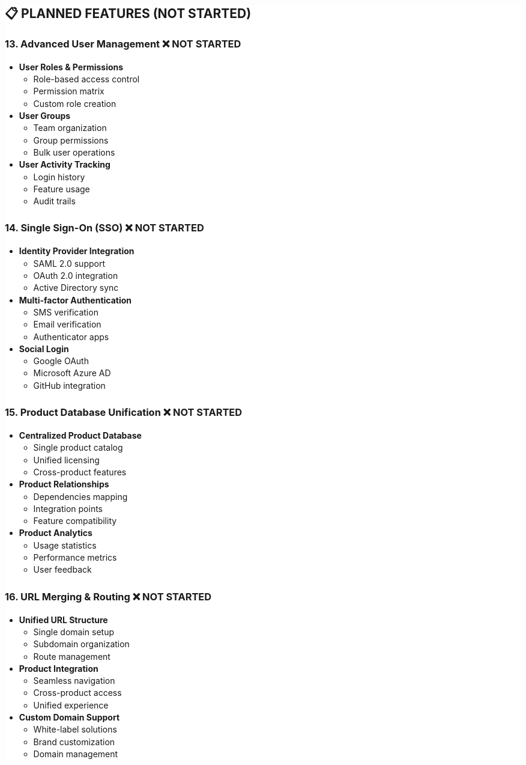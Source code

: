 
## 📋 **PLANNED FEATURES (NOT STARTED)**

### 13. **Advanced User Management** ❌ NOT STARTED
- **User Roles & Permissions**
  - Role-based access control
  - Permission matrix
  - Custom role creation
- **User Groups**
  - Team organization
  - Group permissions
  - Bulk user operations
- **User Activity Tracking**
  - Login history
  - Feature usage
  - Audit trails

### 14. **Single Sign-On (SSO)** ❌ NOT STARTED
- **Identity Provider Integration**
  - SAML 2.0 support
  - OAuth 2.0 integration
  - Active Directory sync
- **Multi-factor Authentication**
  - SMS verification
  - Email verification
  - Authenticator apps
- **Social Login**
  - Google OAuth
  - Microsoft Azure AD
  - GitHub integration

### 15. **Product Database Unification** ❌ NOT STARTED
- **Centralized Product Database**
  - Single product catalog
  - Unified licensing
  - Cross-product features
- **Product Relationships**
  - Dependencies mapping
  - Integration points
  - Feature compatibility
- **Product Analytics**
  - Usage statistics
  - Performance metrics
  - User feedback

### 16. **URL Merging & Routing** ❌ NOT STARTED
- **Unified URL Structure**
  - Single domain setup
  - Subdomain organization
  - Route management
- **Product Integration**
  - Seamless navigation
  - Cross-product access
  - Unified experience
- **Custom Domain Support**
  - White-label solutions
  - Brand customization
  - Domain management
